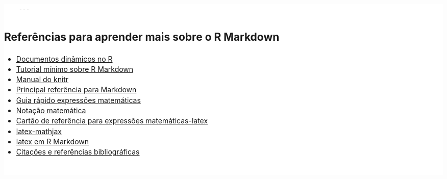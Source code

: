 ```python   
    ---
```


## Referências para aprender mais sobre o R Markdown
 
 * [Documentos dinâmicos no R](http://rmarkdown.rstudio.com/)
 * [Tutorial mínimo sobre R Markdown](http://kbroman.org/knitr_knutshell/) 
 * [Manual do knitr](https://github.com/yihui/knitr/releases/download/doc/knitr-manual.pdf)
 * [Principal referência para Markdown](http://daringfireball.net/projects/markdown/)
 * [Guia rápido expressões matemáticas](ftp://ftp.ams.org/pub/tex/doc/amsmath/short-math-guide.pdf)
 * [Notação matemática](http://rstudio-pubs-static.s3.amazonaws.com/18858_0c289c260a574ea08c0f10b944abc883.html)
 * [Cartão de referência para expressões matemáticas-latex](http://elevatorlady.ca/doc/refcard/expressions.html)
 * [latex-mathjax](http://meta.math.stackexchange.com/questions/5020/mathjax-basic-tutorial-and-quick-reference) 
 * [latex em R Markdown](http://www.calvin.edu/~rpruim/courses/m343/F12/RStudio/LatexExamples.html)
 * [Citações e referências bibliográficas](https://cran.r-project.org/web/packages/knitcitations/index.html)
 
 
<br/>
